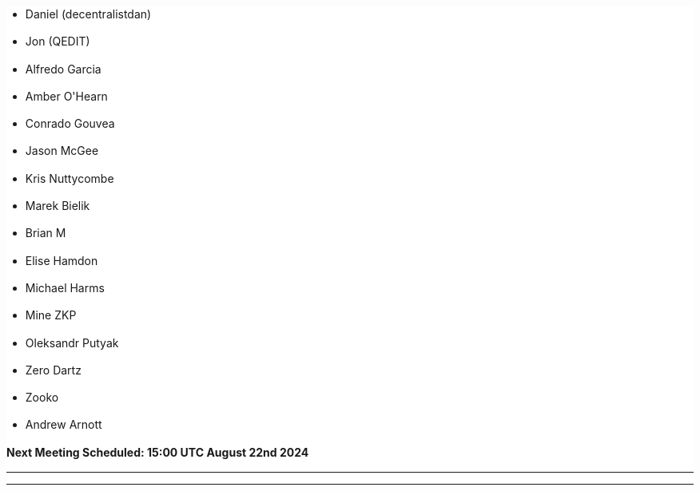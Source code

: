 + Daniel (decentralistdan)

+ Jon (QEDIT)

+ Alfredo Garcia

+ Amber O'Hearn

+ Conrado Gouvea

+ Jason McGee

+ Kris Nuttycombe

+ Marek Bielik

+ Brian M

+ Elise Hamdon

+ Michael Harms

+ Mine ZKP

+ Oleksandr Putyak

+ Zero Dartz

+ Zooko

+ Andrew Arnott


**Next Meeting Scheduled: 15:00 UTC August 22nd 2024**


___
___



